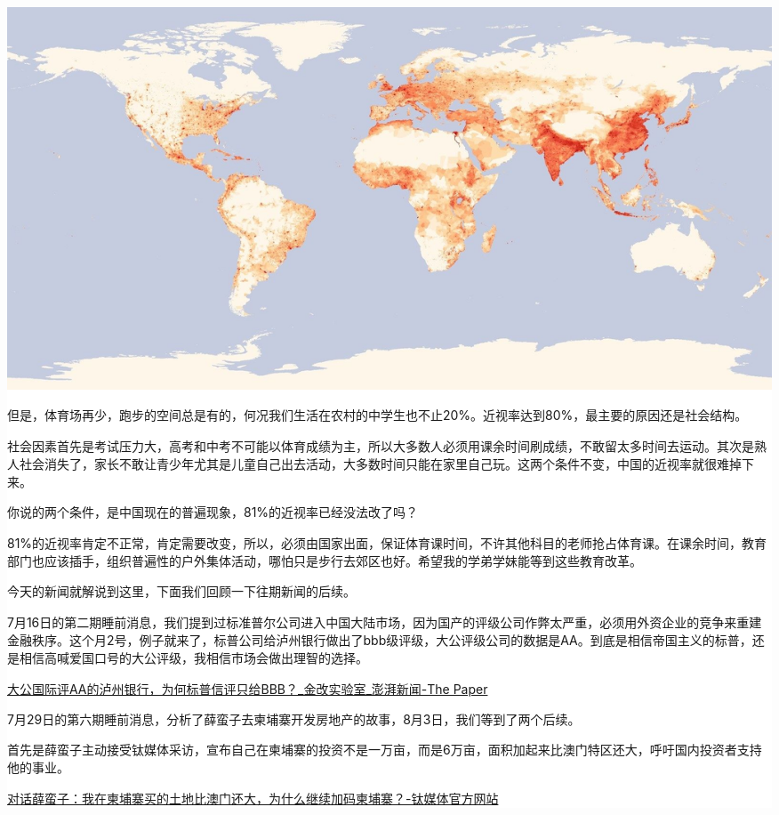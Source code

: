 ![](images/btnews/0001_0100/0008/media/image9.jpeg)

但是，体育场再少，跑步的空间总是有的，何况我们生活在农村的中学生也不止20%。近视率达到80%，最主要的原因还是社会结构。

社会因素首先是考试压力大，高考和中考不可能以体育成绩为主，所以大多数人必须用课余时间刷成绩，不敢留太多时间去运动。其次是熟人社会消失了，家长不敢让青少年尤其是儿童自己出去活动，大多数时间只能在家里自己玩。这两个条件不变，中国的近视率就很难掉下来。

你说的两个条件，是中国现在的普遍现象，81%的近视率已经没法改了吗？

81%的近视率肯定不正常，肯定需要改变，所以，必须由国家出面，保证体育课时间，不许其他科目的老师抢占体育课。在课余时间，教育部门也应该插手，组织普遍性的户外集体活动，哪怕只是步行去郊区也好。希望我的学弟学妹能等到这些教育改革。

今天的新闻就解说到这里，下面我们回顾一下往期新闻的后续。

7月16日的第二期睡前消息，我们提到过标准普尔公司进入中国大陆市场，因为国产的评级公司作弊太严重，必须用外资企业的竞争来重建金融秩序。这个月2号，例子就来了，标普公司给泸州银行做出了bbb级评级，大公评级公司的数据是AA。到底是相信帝国主义的标普，还是相信高喊爱国口号的大公评级，我相信市场会做出理智的选择。

[大公国际评AA的泸州银行，为何标普信评只给BBB？\_金改实验室_澎湃新闻-The Paper](https://www.thepaper.cn/newsDetail_forward_4070226)

7月29日的第六期睡前消息，分析了薛蛮子去柬埔寨开发房地产的故事，8月3日，我们等到了两个后续。

首先是薛蛮子主动接受钛媒体采访，宣布自己在柬埔寨的投资不是一万亩，而是6万亩，面积加起来比澳门特区还大，呼吁国内投资者支持他的事业。

[对话薛蛮子：我在柬埔寨买的土地比澳门还大，为什么继续加码柬埔寨？-钛媒体官方网站](https://www.tmtpost.com/4102572.html)
